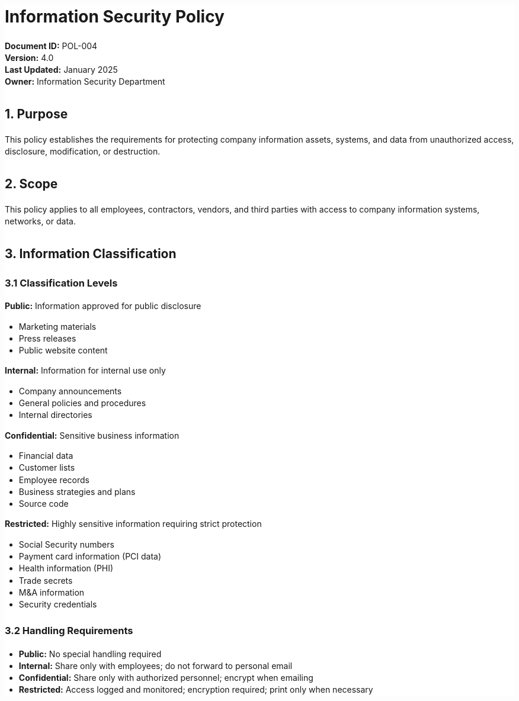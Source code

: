# Information Security Policy

**Document ID:** POL-004  
**Version:** 4.0  
**Last Updated:** January 2025  
**Owner:** Information Security Department

## 1. Purpose

This policy establishes the requirements for protecting company information assets, systems, and data from unauthorized access, disclosure, modification, or destruction.

## 2. Scope

This policy applies to all employees, contractors, vendors, and third parties with access to company information systems, networks, or data.

## 3. Information Classification

### 3.1 Classification Levels

**Public:** Information approved for public disclosure
- Marketing materials
- Press releases
- Public website content

**Internal:** Information for internal use only
- Company announcements
- General policies and procedures
- Internal directories

**Confidential:** Sensitive business information
- Financial data
- Customer lists
- Employee records
- Business strategies and plans
- Source code

**Restricted:** Highly sensitive information requiring strict protection
- Social Security numbers
- Payment card information (PCI data)
- Health information (PHI)
- Trade secrets
- M&A information
- Security credentials

### 3.2 Handling Requirements

- **Public:** No special handling required
- **Internal:** Share only with employees; do not forward to personal email
- **Confidential:** Share only with authorized personnel; encrypt when emailing
- **Restricted:** Access logged and monitored; encryption required; print only when necessary
